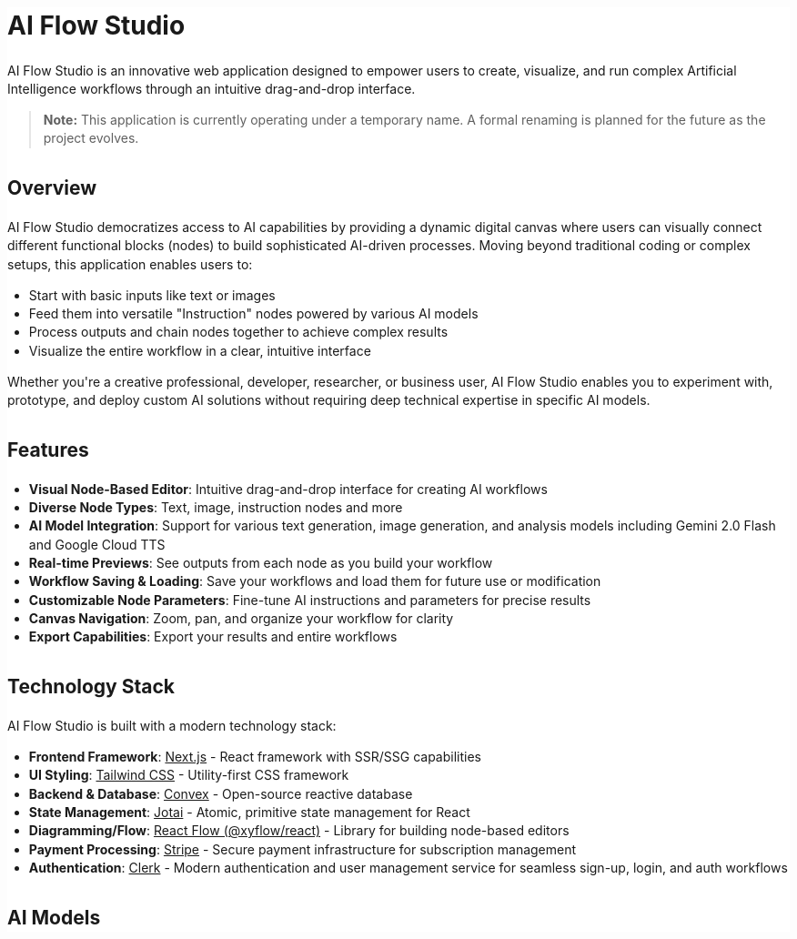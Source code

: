 # AI Flow Studio

AI Flow Studio is an innovative web application designed to empower users to create, visualize, and run complex Artificial Intelligence workflows through an intuitive drag-and-drop interface.

> **Note:** This application is currently operating under a temporary name. A formal renaming is planned for the future as the project evolves.

## Overview

AI Flow Studio democratizes access to AI capabilities by providing a dynamic digital canvas where users can visually connect different functional blocks (nodes) to build sophisticated AI-driven processes. Moving beyond traditional coding or complex setups, this application enables users to:

- Start with basic inputs like text or images
- Feed them into versatile "Instruction" nodes powered by various AI models
- Process outputs and chain nodes together to achieve complex results
- Visualize the entire workflow in a clear, intuitive interface

Whether you're a creative professional, developer, researcher, or business user, AI Flow Studio enables you to experiment with, prototype, and deploy custom AI solutions without requiring deep technical expertise in specific AI models.

## Features

- **Visual Node-Based Editor**: Intuitive drag-and-drop interface for creating AI workflows
- **Diverse Node Types**: Text, image, instruction nodes and more
- **AI Model Integration**: Support for various text generation, image generation, and analysis models including Gemini 2.0 Flash and Google Cloud TTS
- **Real-time Previews**: See outputs from each node as you build your workflow
- **Workflow Saving & Loading**: Save your workflows and load them for future use or modification
- **Customizable Node Parameters**: Fine-tune AI instructions and parameters for precise results
- **Canvas Navigation**: Zoom, pan, and organize your workflow for clarity
- **Export Capabilities**: Export your results and entire workflows

## Technology Stack

AI Flow Studio is built with a modern technology stack:

- **Frontend Framework**: [Next.js](https://nextjs.org/) - React framework with SSR/SSG capabilities
- **UI Styling**: [Tailwind CSS](https://tailwindcss.com/) - Utility-first CSS framework
- **Backend & Database**: [Convex](https://convex.dev/) - Open-source reactive database
- **State Management**: [Jotai](https://jotai.org/) - Atomic, primitive state management for React
- **Diagramming/Flow**: [React Flow (@xyflow/react)](https://reactflow.dev/) - Library for building node-based editors
- **Payment Processing**: [Stripe](https://stripe.com/) - Secure payment infrastructure for subscription management
- **Authentication**: [Clerk](https://clerk.dev/) - Modern authentication and user management service for seamless sign-up, login, and auth workflows

## AI Models
